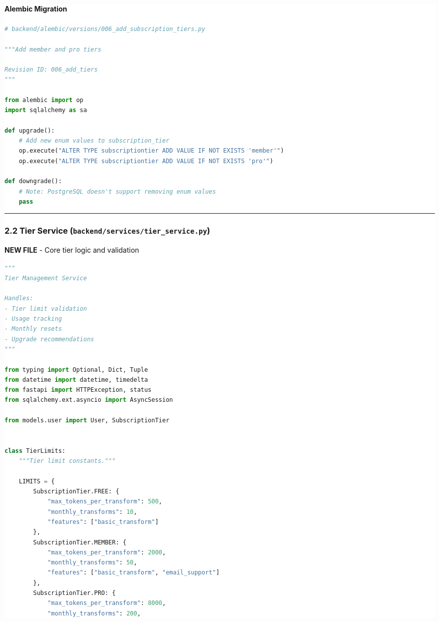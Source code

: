 #### Alembic Migration

```python
# backend/alembic/versions/006_add_subscription_tiers.py

"""Add member and pro tiers

Revision ID: 006_add_tiers
"""

from alembic import op
import sqlalchemy as sa

def upgrade():
    # Add new enum values to subscription_tier
    op.execute("ALTER TYPE subscriptiontier ADD VALUE IF NOT EXISTS 'member'")
    op.execute("ALTER TYPE subscriptiontier ADD VALUE IF NOT EXISTS 'pro'")

def downgrade():
    # Note: PostgreSQL doesn't support removing enum values
    pass
```

---

### 2.2 Tier Service (`backend/services/tier_service.py`)

**NEW FILE** - Core tier logic and validation

```python
"""
Tier Management Service

Handles:
- Tier limit validation
- Usage tracking
- Monthly resets
- Upgrade recommendations
"""

from typing import Optional, Dict, Tuple
from datetime import datetime, timedelta
from fastapi import HTTPException, status
from sqlalchemy.ext.asyncio import AsyncSession

from models.user import User, SubscriptionTier


class TierLimits:
    """Tier limit constants."""

    LIMITS = {
        SubscriptionTier.FREE: {
            "max_tokens_per_transform": 500,
            "monthly_transforms": 10,
            "features": ["basic_transform"]
        },
        SubscriptionTier.MEMBER: {
            "max_tokens_per_transform": 2000,
            "monthly_transforms": 50,
            "features": ["basic_transform", "email_support"]
        },
        SubscriptionTier.PRO: {
            "max_tokens_per_transform": 8000,
            "monthly_transforms": 200,
```